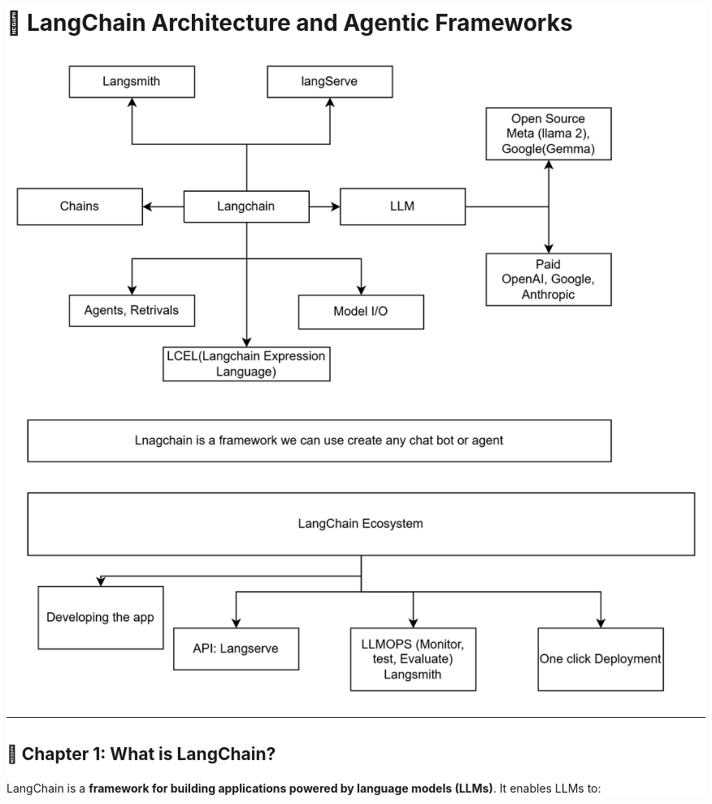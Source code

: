 
# 🧠 LangChain Architecture and Agentic Frameworks

![alt text](image.png)

---

## 📌 Chapter 1: What is LangChain?

LangChain is a **framework for building applications powered by language models (LLMs)**. It enables LLMs to:

